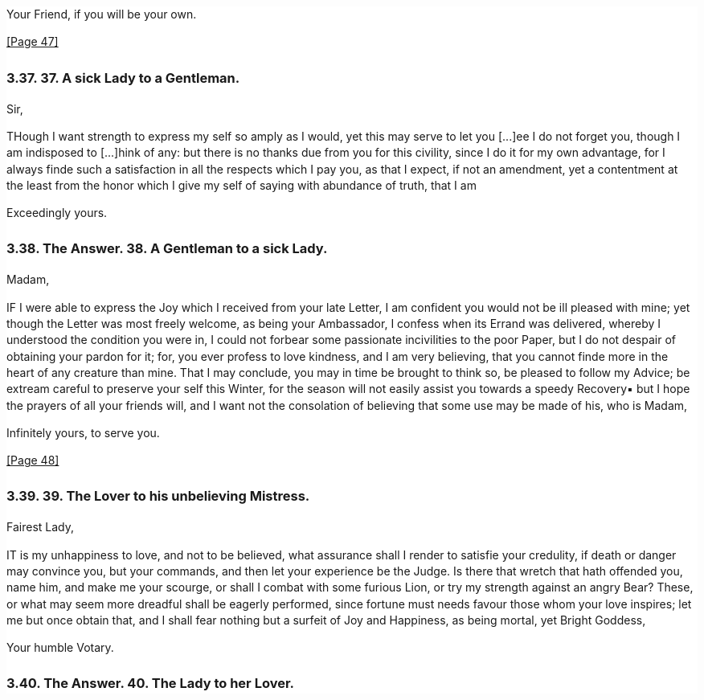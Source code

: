 Your Friend, if you will be your own.

[[Page 47]](http://eebo.chadwyck.com/downloadtiff?vid=63258&page=26)

### 3.37. 37. A sick Lady to a Gentleman.

Sir,

THough I want strength to express my self so amply as I would, yet this may
serve to let you  [...]ee I do not forget you, though I am indisposed to
[...]hink of any: but there is no thanks due from you for this civility, since
I do it for my own advantage, for I always finde such a satisfaction in all
the respects which I pay you, as that I expect, if not an amend­ment, yet a
contentment at the least from the honor which I give my self of saying with
abundance of truth, that I am

Exceedingly yours.

### 3.38. The Answer. 38. A Gentleman to a sick Lady.

Madam,

IF I were able to express the Joy which I received from your late Letter, I am
confident you would not be ill pleased with mine; yet though the Letter was
most freely welcome, as being your Ambassador, I confess when its Errand was
delivered, whereby I understood the condition you were in, I could not forbear
some passionate incivilities to the poor Paper, but I do not despair of
obtaining your pardon for it; for, you ever profess to love kindness, and I am
very believing, that you cannot finde more in the heart of any creature than
mine. That I may conclude, you may in time be brought to think so, be pleased
to follow my Advice; be extream careful to preserve your self this Winter, for
the season will not easily assist you towards a speedy Recovery▪ but I hope
the prayers of all your friends will, and I want not the consolation of
believing that some use may be made of his, who is Madam,

Infinitely yours, to serve you.

[[Page 48]](http://eebo.chadwyck.com/downloadtiff?vid=63258&page=27)

### 3.39. 39. The Lover to his unbelieving Mistress.

Fairest Lady,

IT is my unhappiness to love, and not to be belie­ved, what assurance shall I
render to satisfie your credulity, if death or danger may convince you, but
your commands, and then let your experience be the Judge. Is there that wretch
that hath offended you, name him, and make me your scourge, or shall I combat
with some furious Lion, or try my strength against an angry Bear? These, or
what may seem more dreadful shall be eagerly performed, since for­tune must
needs favour those whom your love in­spires; let me but once obtain that, and
I shall fear nothing but a surfeit of Joy and Happiness, as being mortal, yet
Bright Goddess,

Your humble Votary.

### 3.40. The Answer. 40. The Lady to her Lover.
